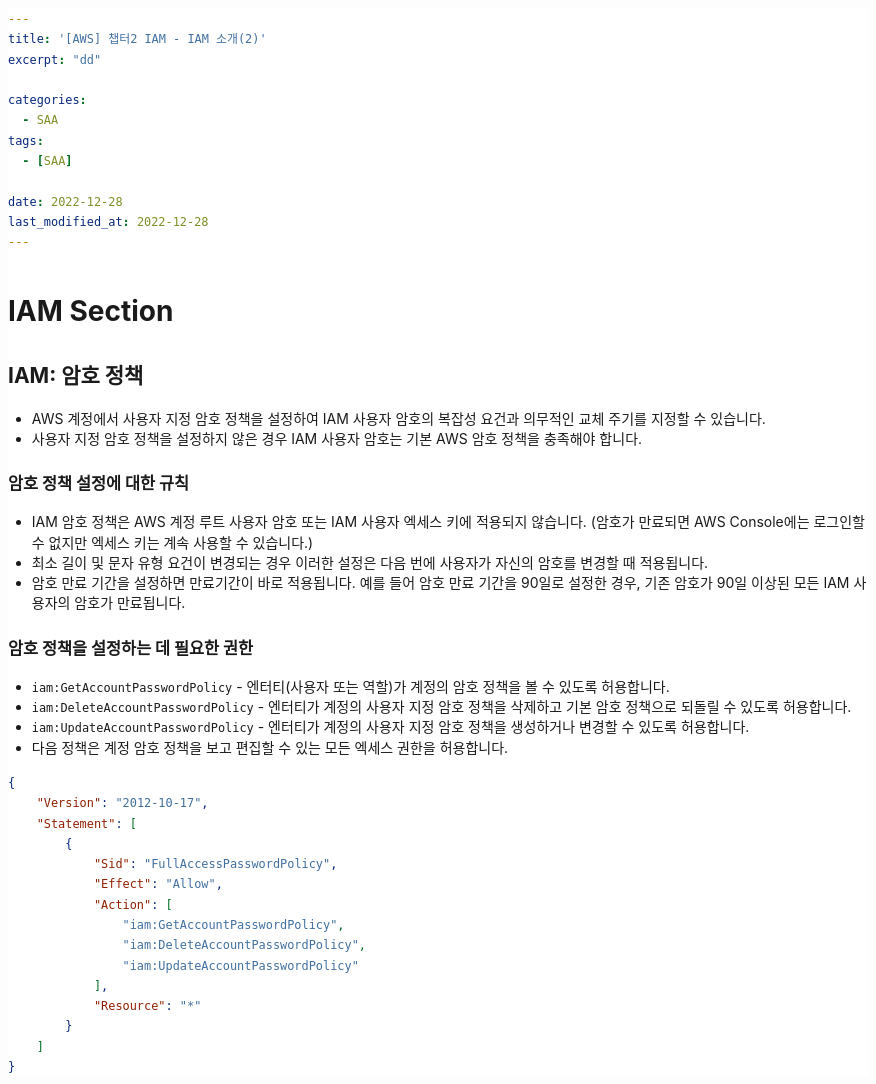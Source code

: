 ```yaml
---
title: '[AWS] 챕터2 IAM - IAM 소개(2)'
excerpt: "dd"

categories:
  - SAA
tags: 
  - [SAA]

date: 2022-12-28
last_modified_at: 2022-12-28
---
```


# IAM Section
## IAM: 암호 정책
- AWS 계정에서 사용자 지정 암호 정책을 설정하여 IAM 사용자 암호의 복잡성 요건과 의무적인 교체 주기를 지정할 수 있습니다.
- 사용자 지정 암호 정책을 설정하지 않은 경우 IAM 사용자 암호는 기본 AWS 암호 정책을 충족해야 합니다.

### 암호 정책 설정에 대한 규칙
- IAM 암호 정책은 AWS 계정 루트 사용자 암호 또는 IAM 사용자 엑세스 키에 적용되지 않습니다. (암호가 만료되면 AWS Console에는 로그인할 수 없지만 엑세스 키는 계속 사용할 수 있습니다.)
- 최소 길이 및 문자 유형 요건이 변경되는 경우 이러한 설정은 다음 번에 사용자가 자신의 암호를 변경할 때 적용됩니다.
- 암호 만료 기간을 설정하면 만료기간이 바로 적용됩니다. 예를 들어 암호 만료 기간을 90일로 설정한 경우, 기존 암호가 90일 이상된 모든 IAM 사용자의 암호가 만료됩니다.

### 암호 정책을 설정하는 데 필요한 권한
- `iam:GetAccountPasswordPolicy` - 엔터티(사용자 또는 역할)가 계정의 암호 정책을 볼 수 있도록 허용합니다.
- `iam:DeleteAccountPasswordPolicy` - 엔터티가 계정의 사용자 지정 암호 정책을 삭제하고 기본 암호 정책으로 되돌릴 수 있도록 허용합니다.
- `iam:UpdateAccountPasswordPolicy` - 엔터티가 계정의 사용자 지정 암호 정책을 생성하거나 변경할 수 있도록 허용합니다.
- 다음 정책은 계정 암호 정책을 보고 편집할 수 있는 모든 엑세스 권한을 허용합니다.

```json
{
    "Version": "2012-10-17",
    "Statement": [
        {
            "Sid": "FullAccessPasswordPolicy",
            "Effect": "Allow",
            "Action": [
                "iam:GetAccountPasswordPolicy",
                "iam:DeleteAccountPasswordPolicy",
                "iam:UpdateAccountPasswordPolicy"
            ],
            "Resource": "*"
        }
    ]
}
```
